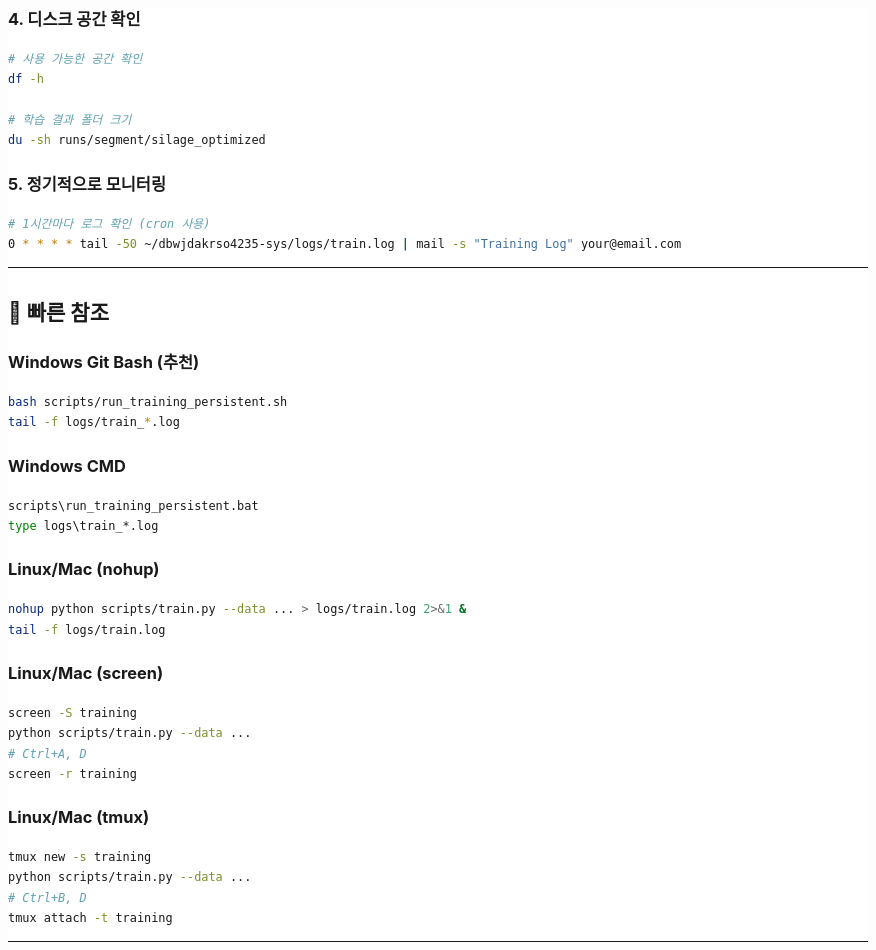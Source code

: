 ### 4. 디스크 공간 확인
```bash
# 사용 가능한 공간 확인
df -h

# 학습 결과 폴더 크기
du -sh runs/segment/silage_optimized
```

### 5. 정기적으로 모니터링
```bash
# 1시간마다 로그 확인 (cron 사용)
0 * * * * tail -50 ~/dbwjdakrso4235-sys/logs/train.log | mail -s "Training Log" your@email.com
```

---

## 🎯 빠른 참조

### Windows Git Bash (추천)
```bash
bash scripts/run_training_persistent.sh
tail -f logs/train_*.log
```

### Windows CMD
```cmd
scripts\run_training_persistent.bat
type logs\train_*.log
```

### Linux/Mac (nohup)
```bash
nohup python scripts/train.py --data ... > logs/train.log 2>&1 &
tail -f logs/train.log
```

### Linux/Mac (screen)
```bash
screen -S training
python scripts/train.py --data ...
# Ctrl+A, D
screen -r training
```

### Linux/Mac (tmux)
```bash
tmux new -s training
python scripts/train.py --data ...
# Ctrl+B, D
tmux attach -t training
```

---